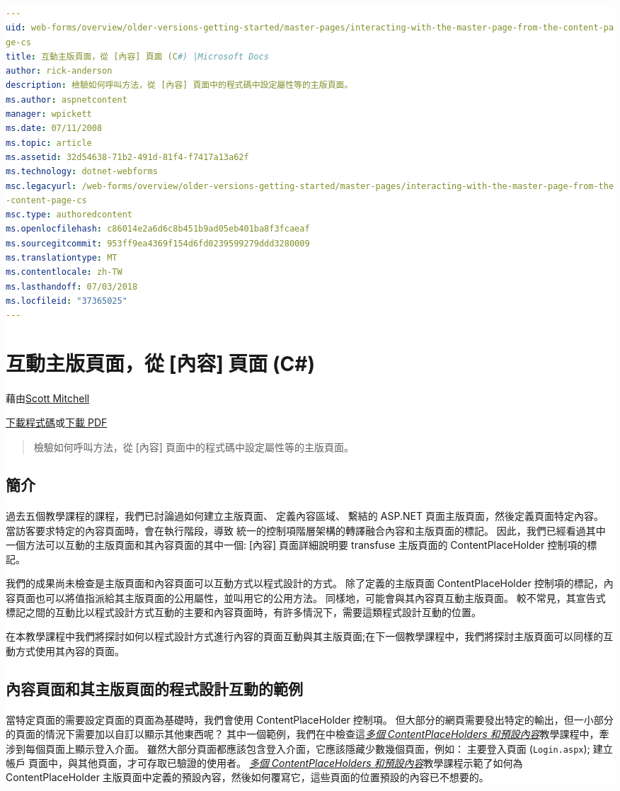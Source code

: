 ```yaml
---
uid: web-forms/overview/older-versions-getting-started/master-pages/interacting-with-the-master-page-from-the-content-page-cs
title: 互動主版頁面，從 [內容] 頁面 (C#) |Microsoft Docs
author: rick-anderson
description: 檢驗如何呼叫方法，從 [內容] 頁面中的程式碼中設定屬性等的主版頁面。
ms.author: aspnetcontent
manager: wpickett
ms.date: 07/11/2008
ms.topic: article
ms.assetid: 32d54638-71b2-491d-81f4-f7417a13a62f
ms.technology: dotnet-webforms
msc.legacyurl: /web-forms/overview/older-versions-getting-started/master-pages/interacting-with-the-master-page-from-the-content-page-cs
msc.type: authoredcontent
ms.openlocfilehash: c86014e2a6d6c8b451b9ad05eb401ba8f3fcaeaf
ms.sourcegitcommit: 953ff9ea4369f154d6fd0239599279ddd3280009
ms.translationtype: MT
ms.contentlocale: zh-TW
ms.lasthandoff: 07/03/2018
ms.locfileid: "37365025"
---
```

<a name="interacting-with-the-master-page-from-the-content-page-c"></a>互動主版頁面，從 [內容] 頁面 (C#)
====================
藉由[Scott Mitchell](https://twitter.com/ScottOnWriting)

[下載程式碼](http://download.microsoft.com/download/1/8/4/184e24fa-fcc8-47fa-ac99-4b6a52d41e97/ASPNET_MasterPages_Tutorial_06_CS.zip)或[下載 PDF](http://download.microsoft.com/download/e/b/4/eb4abb10-c416-4ba4-9899-32577715b1bd/ASPNET_MasterPages_Tutorial_06_CS.pdf)

> 檢驗如何呼叫方法，從 [內容] 頁面中的程式碼中設定屬性等的主版頁面。


## <a name="introduction"></a>簡介

過去五個教學課程的課程，我們已討論過如何建立主版頁面、 定義內容區域、 繫結的 ASP.NET 頁面主版頁面，然後定義頁面特定內容。 當訪客要求特定的內容頁面時，會在執行階段，導致 統一的控制項階層架構的轉譯融合內容和主版頁面的標記。 因此，我們已經看過其中一個方法可以互動的主版頁面和其內容頁面的其中一個: [內容] 頁面詳細說明要 transfuse 主版頁面的 ContentPlaceHolder 控制項的標記。

我們的成果尚未檢查是主版頁面和內容頁面可以互動方式以程式設計的方式。 除了定義的主版頁面 ContentPlaceHolder 控制項的標記，內容頁面也可以將值指派給其主版頁面的公用屬性，並叫用它的公用方法。 同樣地，可能會與其內容頁互動主版頁面。 較不常見，其宣告式標記之間的互動比以程式設計方式互動的主要和內容頁面時，有許多情況下，需要這類程式設計互動的位置。

在本教學課程中我們將探討如何以程式設計方式進行內容的頁面互動與其主版頁面;在下一個教學課程中，我們將探討主版頁面可以同樣的互動方式使用其內容的頁面。

## <a name="examples-of-programmatic-interaction-between-a-content-page-and-its-master-page"></a>內容頁面和其主版頁面的程式設計互動的範例

當特定頁面的需要設定頁面的頁面為基礎時，我們會使用 ContentPlaceHolder 控制項。 但大部分的網頁需要發出特定的輸出，但一小部分的頁面的情況下需要加以自訂以顯示其他東西呢？ 其中一個範例，我們在中檢查這[*多個 ContentPlaceHolders 和預設內容*](multiple-contentplaceholders-and-default-content-cs.md)教學課程中，牽涉到每個頁面上顯示登入介面。 雖然大部分頁面都應該包含登入介面，它應該隱藏少數幾個頁面，例如： 主要登入頁面 (`Login.aspx`); 建立帳戶 頁面中，與其他頁面，才可存取已驗證的使用者。 [*多個 ContentPlaceHolders 和預設內容*](multiple-contentplaceholders-and-default-content-cs.md)教學課程示範了如何為 ContentPlaceHolder 主版頁面中定義的預設內容，然後如何覆寫它，這些頁面的位置預設的內容已不想要的。
